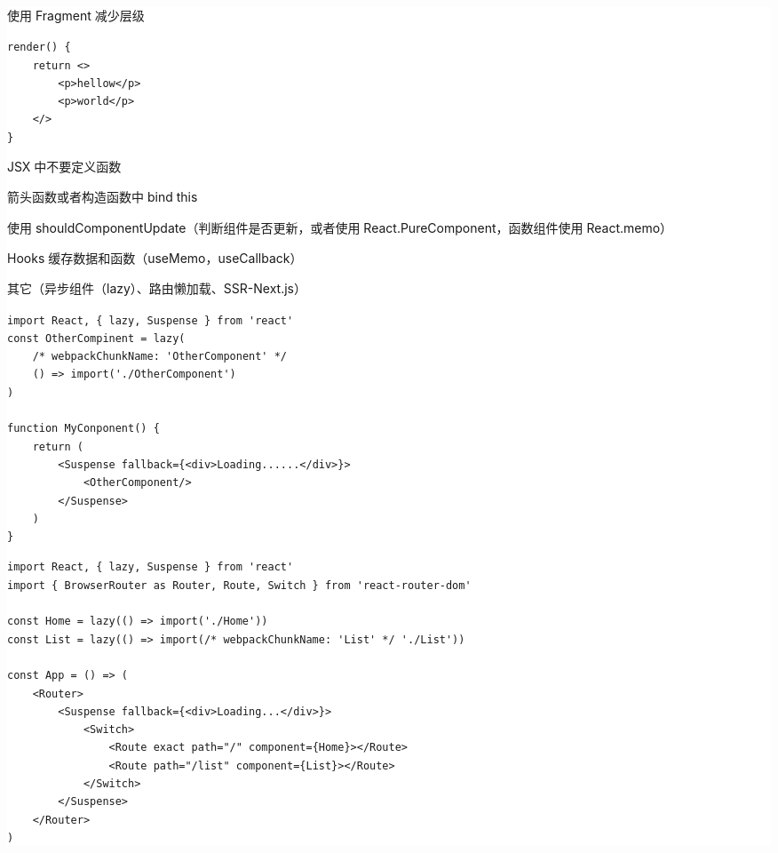 使用 Fragment 减少层级

```react
render() {
    return <>
    	<p>hellow</p>
    	<p>world</p>
    </>
}
```

JSX 中不要定义函数

箭头函数或者构造函数中 bind this

使用 shouldComponentUpdate（判断组件是否更新，或者使用 React.PureComponent，函数组件使用 React.memo）

Hooks 缓存数据和函数（useMemo，useCallback）

其它（异步组件（lazy）、路由懒加载、SSR-Next.js）

```react
import React, { lazy, Suspense } from 'react'
const OtherCompinent = lazy(
	/* webpackChunkName: 'OtherComponent' */
    () => import('./OtherComponent')
)

function MyConponent() {
    return (
    	<Suspense fallback={<div>Loading......</div>}>
        	<OtherComponent/>
        </Suspense>
    )
}
```

```react
import React, { lazy, Suspense } from 'react'
import { BrowserRouter as Router, Route, Switch } from 'react-router-dom'

const Home = lazy(() => import('./Home'))
const List = lazy(() => import(/* webpackChunkName: 'List' */ './List'))

const App = () => (
	<Router>
    	<Suspense fallback={<div>Loading...</div>}>
        	<Switch>
            	<Route exact path="/" component={Home}></Route>
                <Route path="/list" component={List}></Route>
            </Switch>
        </Suspense>
    </Router>
)
```

